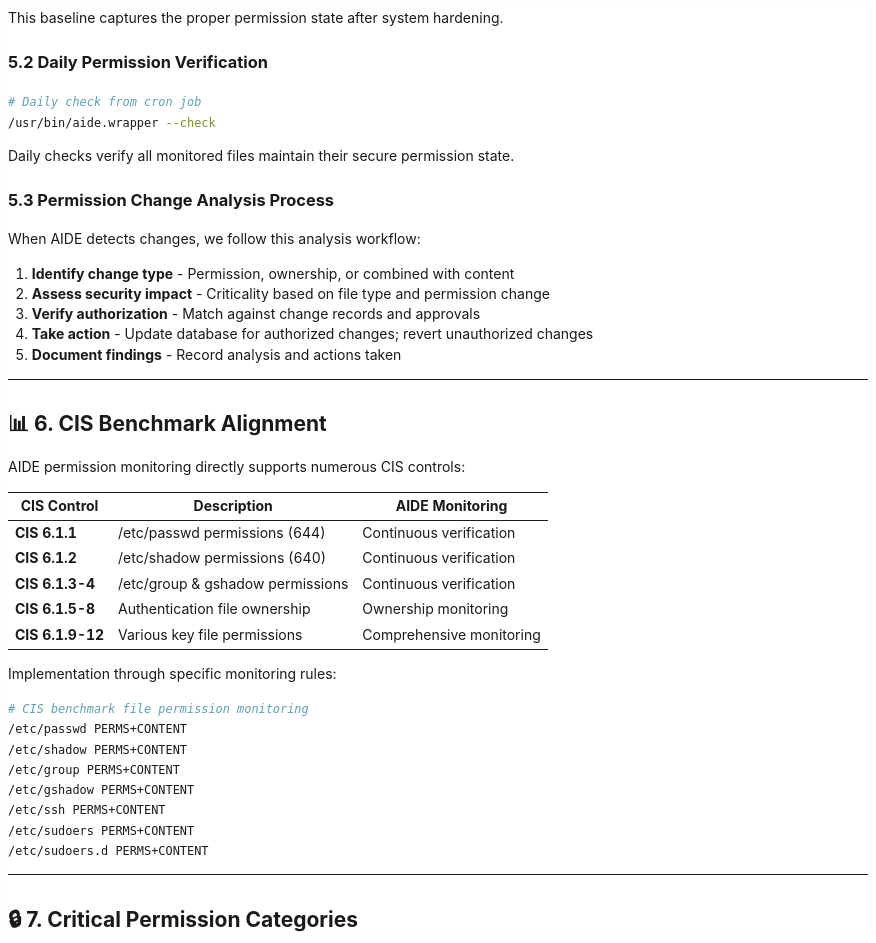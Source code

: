 This baseline captures the proper permission state after system hardening.

### **5.2 Daily Permission Verification**

```bash
# Daily check from cron job
/usr/bin/aide.wrapper --check
```

Daily checks verify all monitored files maintain their secure permission state.

### **5.3 Permission Change Analysis Process**

When AIDE detects changes, we follow this analysis workflow:

1. **Identify change type** - Permission, ownership, or combined with content
2. **Assess security impact** - Criticality based on file type and permission change
3. **Verify authorization** - Match against change records and approvals
4. **Take action** - Update database for authorized changes; revert unauthorized changes
5. **Document findings** - Record analysis and actions taken

---

## 📊 **6. CIS Benchmark Alignment**

AIDE permission monitoring directly supports numerous CIS controls:

| **CIS Control** | **Description** | **AIDE Monitoring** |
|-----------------|----------------|---------------------|
| **CIS 6.1.1** | /etc/passwd permissions (644) | Continuous verification |
| **CIS 6.1.2** | /etc/shadow permissions (640) | Continuous verification |
| **CIS 6.1.3-4** | /etc/group & gshadow permissions | Continuous verification |
| **CIS 6.1.5-8** | Authentication file ownership | Ownership monitoring |
| **CIS 6.1.9-12** | Various key file permissions | Comprehensive monitoring |

Implementation through specific monitoring rules:

```bash
# CIS benchmark file permission monitoring
/etc/passwd PERMS+CONTENT
/etc/shadow PERMS+CONTENT
/etc/group PERMS+CONTENT
/etc/gshadow PERMS+CONTENT
/etc/ssh PERMS+CONTENT
/etc/sudoers PERMS+CONTENT
/etc/sudoers.d PERMS+CONTENT
```

---

## 🔒 **7. Critical Permission Categories**
